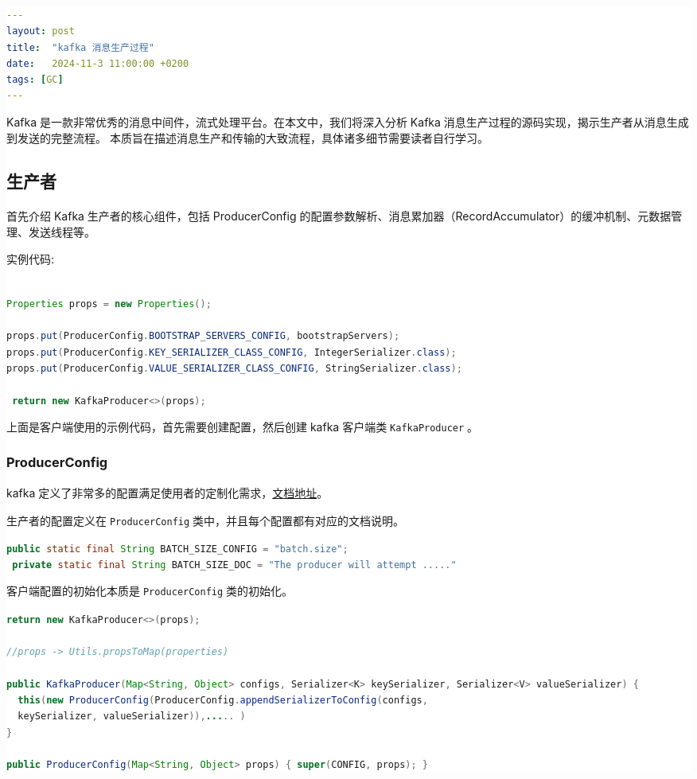 ```yaml
---
layout: post
title:  "kafka 消息生产过程"
date:   2024-11-3 11:00:00 +0200
tags: [GC]
---
```



Kafka 是一款非常优秀的消息中间件，流式处理平台。在本文中，我们将深入分析 Kafka 消息生产过程的源码实现，揭示生产者从消息生成到发送的完整流程。 本质旨在描述消息生产和传输的大致流程，具体诸多细节需要读者自行学习。

## 生产者

首先介绍 Kafka 生产者的核心组件，包括 ProducerConfig 的配置参数解析、消息累加器（RecordAccumulator）的缓冲机制、元数据管理、发送线程等。

实例代码:

```java

Properties props = new Properties();

props.put(ProducerConfig.BOOTSTRAP_SERVERS_CONFIG, bootstrapServers);
props.put(ProducerConfig.KEY_SERIALIZER_CLASS_CONFIG, IntegerSerializer.class);
props.put(ProducerConfig.VALUE_SERIALIZER_CLASS_CONFIG, StringSerializer.class);

 return new KafkaProducer<>(props);
```

上面是客户端使用的示例代码，首先需要创建配置，然后创建 kafka 客户端类 `KafkaProducer` 。

### ProducerConfig

kafka 定义了非常多的配置满足使用者的定制化需求，[文档地址](https://kafka.apache.org/documentation.html#producerconfigs)。

生产者的配置定义在 `ProducerConfig` 类中，并且每个配置都有对应的文档说明。

```java
public static final String BATCH_SIZE_CONFIG = "batch.size";
 private static final String BATCH_SIZE_DOC = "The producer will attempt ....."
```

客户端配置的初始化本质是 `ProducerConfig` 类的初始化。

```java
return new KafkaProducer<>(props);

//props -> Utils.propsToMap(properties)

public KafkaProducer(Map<String, Object> configs, Serializer<K> keySerializer, Serializer<V> valueSerializer) {
  this(new ProducerConfig(ProducerConfig.appendSerializerToConfig(configs, 
  keySerializer, valueSerializer)),..... )
}

public ProducerConfig(Map<String, Object> props) { super(CONFIG, props); }
```
